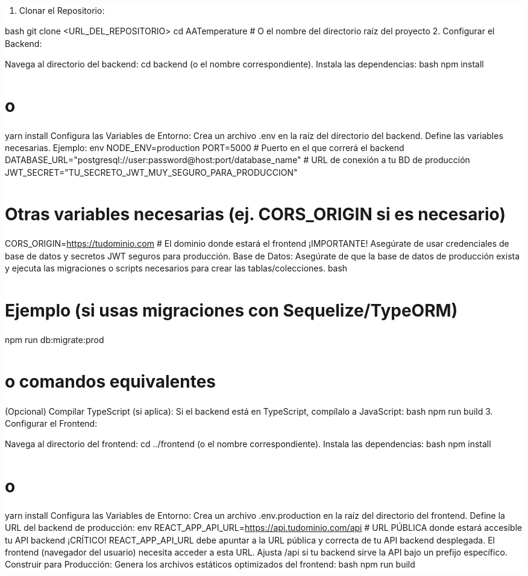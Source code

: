 1. Clonar el Repositorio:

bash
git clone <URL_DEL_REPOSITORIO>
cd AATemperature # O el nombre del directorio raíz del proyecto
2. Configurar el Backend:

Navega al directorio del backend: cd backend (o el nombre correspondiente).
Instala las dependencias:
bash
npm install
# o
yarn install
Configura las Variables de Entorno:
Crea un archivo .env en la raíz del directorio del backend.
Define las variables necesarias. Ejemplo:
env
NODE_ENV=production
PORT=5000 # Puerto en el que correrá el backend
DATABASE_URL="postgresql://user:password@host:port/database_name" # URL de conexión a tu BD de producción
JWT_SECRET="TU_SECRETO_JWT_MUY_SEGURO_PARA_PRODUCCION"
# Otras variables necesarias (ej. CORS_ORIGIN si es necesario)
CORS_ORIGIN=https://tudominio.com # El dominio donde estará el frontend
¡IMPORTANTE! Asegúrate de usar credenciales de base de datos y secretos JWT seguros para producción.
Base de Datos: Asegúrate de que la base de datos de producción exista y ejecuta las migraciones o scripts necesarios para crear las tablas/colecciones.
bash
# Ejemplo (si usas migraciones con Sequelize/TypeORM)
npm run db:migrate:prod
# o comandos equivalentes
(Opcional) Compilar TypeScript (si aplica): Si el backend está en TypeScript, compílalo a JavaScript:
bash
npm run build
3. Configurar el Frontend:

Navega al directorio del frontend: cd ../frontend (o el nombre correspondiente).
Instala las dependencias:
bash
npm install
# o
yarn install
Configura las Variables de Entorno:
Crea un archivo .env.production en la raíz del directorio del frontend.
Define la URL del backend de producción:
env
REACT_APP_API_URL=https://api.tudominio.com/api # URL PÚBLICA donde estará accesible tu API backend
¡CRÍTICO! REACT_APP_API_URL debe apuntar a la URL pública y correcta de tu API backend desplegada. El frontend (navegador del usuario) necesita acceder a esta URL. Ajusta /api si tu backend sirve la API bajo un prefijo específico.
Construir para Producción: Genera los archivos estáticos optimizados del frontend:
bash
npm run build